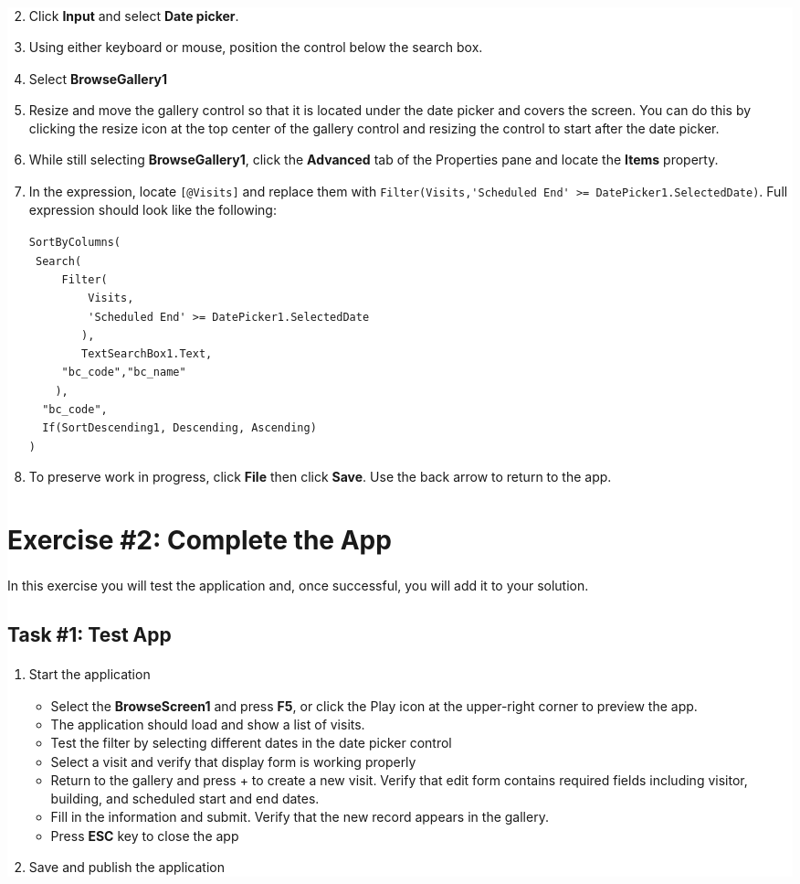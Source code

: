 2. Click **Input** and select **Date picker**.

3. Using either keyboard or mouse, position the control below the search box.

4. Select **BrowseGallery1** 

5. Resize and move the gallery control so that it is located under the date picker and covers the screen. You can do this by clicking the resize icon at the top center of the gallery control and resizing the control to start after the date picker.

6. While still selecting **BrowseGallery1**, click the **Advanced** tab of the Properties pane and locate the **Items** property.

7. In the expression, locate `[@Visits]` and replace them with `Filter(Visits,'Scheduled End' >= DatePicker1.SelectedDate)`. Full expression should look like the following:

   ```
   SortByColumns(
   	Search(
        Filter(
        	Visits,
            'Scheduled End' >= DatePicker1.SelectedDate
           ),
           TextSearchBox1.Text,
       	"bc_code","bc_name"
       ),
     "bc_code",
     If(SortDescending1, Descending, Ascending)
   )
   ```
   
8. To preserve work in progress, click **File** then click **Save**. Use the back arrow to return to the app.

# Exercise #2: Complete the App

In this exercise you will test the application and, once successful, you will add it to your solution.

Task \#1: Test App
--------------------------

1.  Start the application

    -   Select the **BrowseScreen1** and press **F5**, or click the Play icon at the upper-right corner to preview the app.
    -   The application should load and show a list of visits. 
    -   Test the filter by selecting different dates in the date picker control
    -   Select a visit and verify that display form is working properly
    -   Return to the gallery and press + to create a new visit. Verify that edit form contains required fields including visitor, building, and scheduled start and end dates.
    -   Fill in the information and submit. Verify that the new record appears in the gallery.
    -   Press **ESC** key to close the app

2.  Save and publish the application
